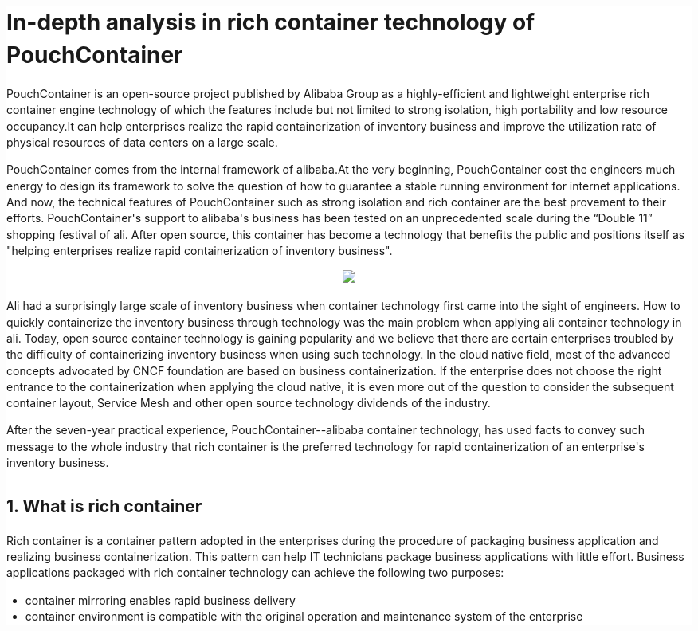 # In-depth analysis in rich container technology of PouchContainer

PouchContainer is an open-source project published by Alibaba Group as a highly-efficient and lightweight enterprise rich container engine technology of which the features include but not limited to strong isolation, high portability and low resource occupancy.It can help enterprises realize the rapid containerization of inventory business and improve the utilization rate of physical resources of data centers on a large scale.

PouchContainer comes from the internal framework of alibaba.At the very beginning, PouchContainer cost the engineers much energy to design its framework  to solve the question of how to guarantee a stable running environment for internet applications. And now, the technical features of PouchContainer such as  strong isolation and rich container are the best provement to their efforts. PouchContainer's support to alibaba's business has been tested on an unprecedented scale during the “Double 11” shopping festival of ali. After open source, this container has become a technology that benefits the public and positions itself as "helping enterprises realize rapid containerization of inventory business". 

<div data-type="alignment" data-value="center" style="text-align:center">
  <div data-type="p">
    <div id="4vggns" data-type="image" data-display="block" data-align="center" data-src="https://cdn.yuque.com/lark/0/2018/png/65333/1526059437042-3ae3f269-7795-44b2-a618-e6af68dc9f21.png" data-width="222">
      <img src="https://cdn.yuque.com/lark/0/2018/png/65333/1526059437042-3ae3f269-7795-44b2-a618-e6af68dc9f21.png" width="222" />
    </div>
  </div>
</div>

Ali had a surprisingly large scale of inventory business when container technology first came into the sight of engineers. How to quickly containerize the inventory  business through technology was the main problem when applying ali container technology in ali. Today, open source container technology is gaining popularity and we believe that there are certain enterprises troubled by the difficulty of containerizing inventory business when using such technology. In the cloud native field, most of the advanced concepts advocated by CNCF foundation are based on business containerization. If the enterprise does not choose the right entrance to the containerization when applying the cloud native, it is even more out of the question to consider the subsequent container layout, Service Mesh and other  open source technology dividends of the industry.
 
After the seven-year practical experience, PouchContainer--alibaba container technology, has used facts to convey such message to the whole industry that rich container is the preferred technology for rapid containerization of an enterprise's inventory business.

## 1. What is rich container

Rich container is a container pattern adopted in the enterprises during the procedure of packaging business application and realizing business containerization. This pattern can help IT technicians package business applications with little effort. Business applications packaged with rich container technology can achieve the following two purposes:

* container mirroring enables rapid business delivery
* container environment is compatible with the original operation and maintenance system of the enterprise
